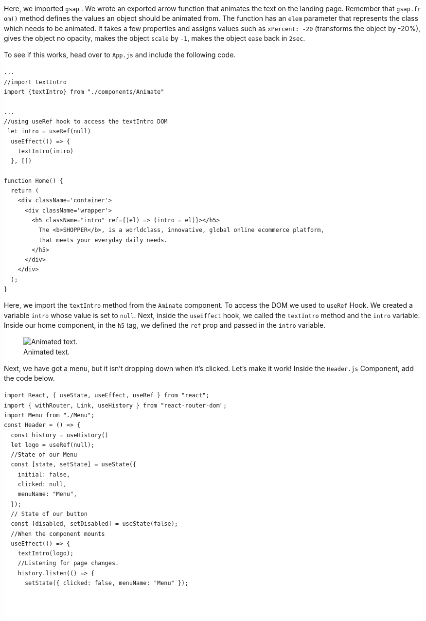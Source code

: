 Here, we imported `gsap` . We wrote an exported arrow function that animates the text on the landing page. Remember that `gsap.from()` method defines the values an object should be animated from. The function has an `elem` parameter that represents the class which needs to be animated. It takes a few properties and assigns values such as `xPercent: -20` (transforms the object by -20%), gives the object no opacity, makes the object `scale` by `-1`, makes the object `ease` back in `2sec`. 

To see if this works, head over to `App.js` and include the following code.

<div class="break-out">

<pre><code class="language-javascript">...
//import textIntro
import {textIntro} from "./components/Animate"

...
//using useRef hook to access the textIntro DOM
 let intro = useRef(null)
  useEffect(() =&gt; {
    textIntro(intro)
  }, [])

function Home() {
  return (
    &lt;div className='container'&gt;
      &lt;div className='wrapper'&gt;
        &lt;h5 className="intro" ref={(el) =&gt; (intro = el)}&gt;&lt;/h5&gt;
          The &lt;b&gt;SHOPPER&lt;/b&gt;, is a worldclass, innovative, global online ecommerce platform,
          that meets your everyday daily needs.
        &lt;/h5&gt;
      &lt;/div&gt;
    &lt;/div&gt;
  );
}</code></pre>
</div>

Here, we import the `textIntro` method from the `Aminate` component. To access the DOM we used to `useRef` Hook. We created a variable `intro` whose value is set to `null`. Next, inside the `useEffect` hook, we called the `textIntro` method and the `intro` variable. Inside our home component, in the `h5` tag, we defined the `ref` prop and passed in the `intro` variable.

<figure><img data-src="https://archive.smashing.media/assets/344dbf88-fdf9-42bb-adb4-46f01eedd629/8d20deea-c368-4a81-a68c-060b6ed23c1c/2-animating-react-components-greensock.gif" alt="Animated text." /></a><figcaption>Animated text.</figcaption></figure>

Next, we have got a menu, but it isn’t dropping down when it’s clicked. Let’s make it work! Inside the `Header.js` Component, add the code below.

<div class="break-out">

<pre><code class="language-javascript">import React, { useState, useEffect, useRef } from "react";
import { withRouter, Link, useHistory } from "react-router-dom";
import Menu from "./Menu";
const Header = () =&gt; {
  const history = useHistory()
  let logo = useRef(null);
  //State of our Menu
  const [state, setState] = useState({
    initial: false,
    clicked: null,
    menuName: "Menu",
  });
  // State of our button
  const [disabled, setDisabled] = useState(false);
  //When the component mounts
  useEffect(() =&gt; {
    textIntro(logo);
    //Listening for page changes.
    history.listen(() =&gt; {
      setState({ clicked: false, menuName: "Menu" });